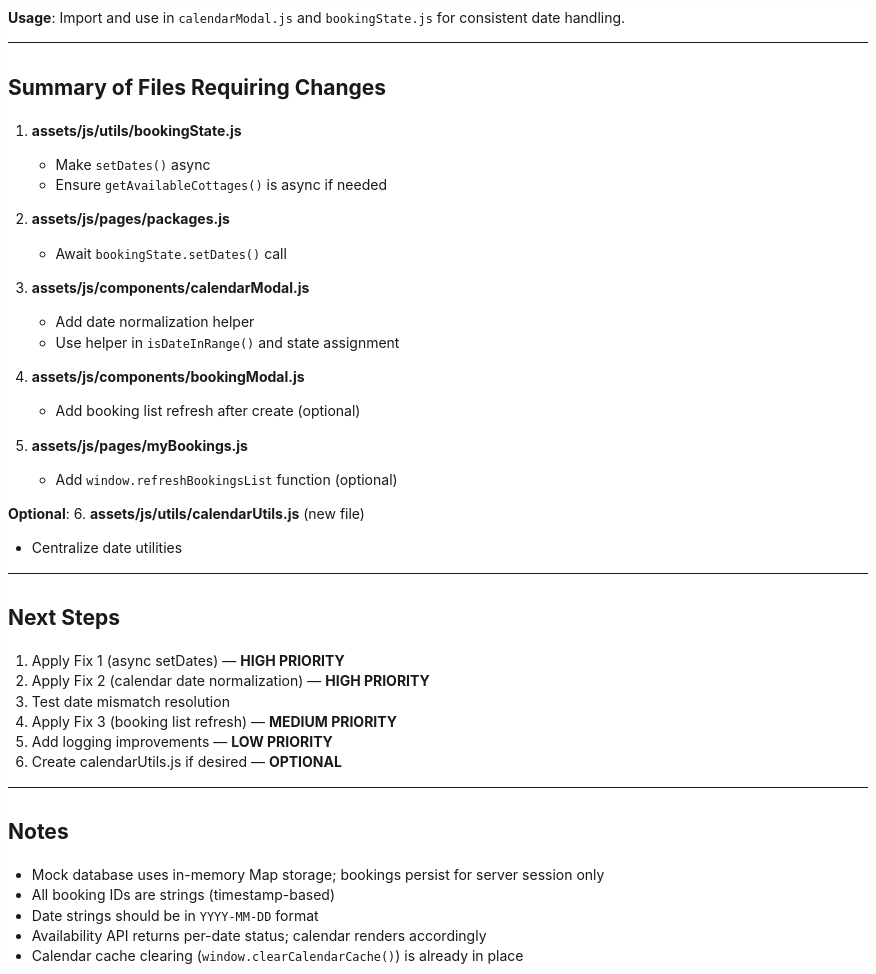 **Usage**: Import and use in `calendarModal.js` and `bookingState.js` for consistent date handling.

---

## Summary of Files Requiring Changes

1. **assets/js/utils/bookingState.js**
   - Make `setDates()` async
   - Ensure `getAvailableCottages()` is async if needed

2. **assets/js/pages/packages.js**
   - Await `bookingState.setDates()` call

3. **assets/js/components/calendarModal.js**
   - Add date normalization helper
   - Use helper in `isDateInRange()` and state assignment

4. **assets/js/components/bookingModal.js**
   - Add booking list refresh after create (optional)

5. **assets/js/pages/myBookings.js**
   - Add `window.refreshBookingsList` function (optional)

**Optional**:
6. **assets/js/utils/calendarUtils.js** (new file)
   - Centralize date utilities

---

## Next Steps

1. Apply Fix 1 (async setDates) — **HIGH PRIORITY**
2. Apply Fix 2 (calendar date normalization) — **HIGH PRIORITY**
3. Test date mismatch resolution
4. Apply Fix 3 (booking list refresh) — **MEDIUM PRIORITY**
5. Add logging improvements — **LOW PRIORITY**
6. Create calendarUtils.js if desired — **OPTIONAL**

---

## Notes

- Mock database uses in-memory Map storage; bookings persist for server session only
- All booking IDs are strings (timestamp-based)
- Date strings should be in `YYYY-MM-DD` format
- Availability API returns per-date status; calendar renders accordingly
- Calendar cache clearing (`window.clearCalendarCache()`) is already in place


